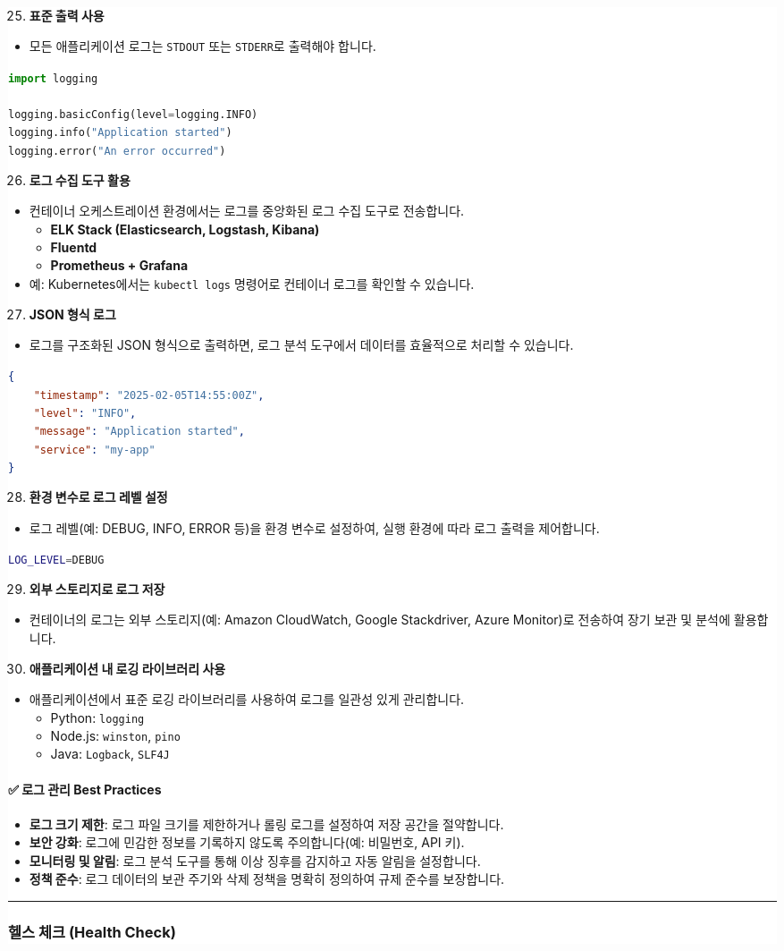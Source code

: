 25. **표준 출력 사용**
   - 모든 애플리케이션 로그는 `STDOUT` 또는 `STDERR`로 출력해야 합니다.
   ```python
   import logging

   logging.basicConfig(level=logging.INFO)
   logging.info("Application started")
   logging.error("An error occurred")
   ```

26. **로그 수집 도구 활용**
   - 컨테이너 오케스트레이션 환경에서는 로그를 중앙화된 로그 수집 도구로 전송합니다.
     - **ELK Stack (Elasticsearch, Logstash, Kibana)**
     - **Fluentd**
     - **Prometheus + Grafana**
   - 예: Kubernetes에서는 `kubectl logs` 명령어로 컨테이너 로그를 확인할 수 있습니다.

27. **JSON 형식 로그**
   - 로그를 구조화된 JSON 형식으로 출력하면, 로그 분석 도구에서 데이터를 효율적으로 처리할 수 있습니다.
   ```json
   {
       "timestamp": "2025-02-05T14:55:00Z",
       "level": "INFO",
       "message": "Application started",
       "service": "my-app"
   }
   ```

28. **환경 변수로 로그 레벨 설정**
   - 로그 레벨(예: DEBUG, INFO, ERROR 등)을 환경 변수로 설정하여, 실행 환경에 따라 로그 출력을 제어합니다.
   ```bash
   LOG_LEVEL=DEBUG
   ```

29. **외부 스토리지로 로그 저장**
   - 컨테이너의 로그는 외부 스토리지(예: Amazon CloudWatch, Google Stackdriver, Azure Monitor)로 전송하여 장기 보관 및 분석에 활용합니다.

30. **애플리케이션 내 로깅 라이브러리 사용**
   - 애플리케이션에서 표준 로깅 라이브러리를 사용하여 로그를 일관성 있게 관리합니다.
     - Python: `logging`
     - Node.js: `winston`, `pino`
     - Java: `Logback`, `SLF4J`

#### ✅ 로그 관리 Best Practices
- **로그 크기 제한**: 로그 파일 크기를 제한하거나 롤링 로그를 설정하여 저장 공간을 절약합니다.
- **보안 강화**: 로그에 민감한 정보를 기록하지 않도록 주의합니다(예: 비밀번호, API 키).
- **모니터링 및 알림**: 로그 분석 도구를 통해 이상 징후를 감지하고 자동 알림을 설정합니다.
- **정책 준수**: 로그 데이터의 보관 주기와 삭제 정책을 명확히 정의하여 규제 준수를 보장합니다.


---

### 헬스 체크 (Health Check)
